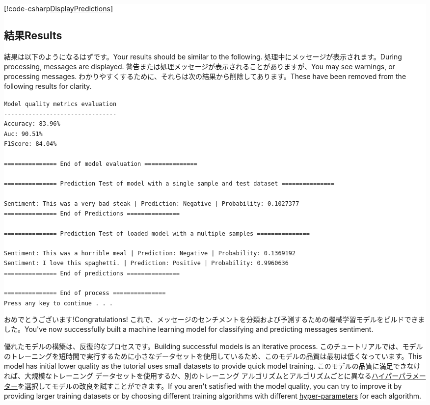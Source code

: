 [!code-csharp[DisplayPredictions](./snippets/sentiment-analysis/csharp/Program.cs#DisplayResults "Display the predictions")]

## <a name="results"></a><span data-ttu-id="b5bc7-284">結果</span><span class="sxs-lookup"><span data-stu-id="b5bc7-284">Results</span></span>

<span data-ttu-id="b5bc7-285">結果は以下のようになるはずです。</span><span class="sxs-lookup"><span data-stu-id="b5bc7-285">Your results should be similar to the following.</span></span> <span data-ttu-id="b5bc7-286">処理中にメッセージが表示されます。</span><span class="sxs-lookup"><span data-stu-id="b5bc7-286">During processing, messages are displayed.</span></span> <span data-ttu-id="b5bc7-287">警告または処理メッセージが表示されることがありますが、</span><span class="sxs-lookup"><span data-stu-id="b5bc7-287">You may see warnings, or processing messages.</span></span> <span data-ttu-id="b5bc7-288">わかりやすくするために、それらは次の結果から削除してあります。</span><span class="sxs-lookup"><span data-stu-id="b5bc7-288">These have been removed from the following results for clarity.</span></span>

```console
Model quality metrics evaluation
--------------------------------
Accuracy: 83.96%
Auc: 90.51%
F1Score: 84.04%

=============== End of model evaluation ===============

=============== Prediction Test of model with a single sample and test dataset ===============

Sentiment: This was a very bad steak | Prediction: Negative | Probability: 0.1027377
=============== End of Predictions ===============

=============== Prediction Test of loaded model with a multiple samples ===============

Sentiment: This was a horrible meal | Prediction: Negative | Probability: 0.1369192
Sentiment: I love this spaghetti. | Prediction: Positive | Probability: 0.9960636
=============== End of predictions ===============

=============== End of process ===============
Press any key to continue . . .

```

<span data-ttu-id="b5bc7-289">おめでとうございます!</span><span class="sxs-lookup"><span data-stu-id="b5bc7-289">Congratulations!</span></span> <span data-ttu-id="b5bc7-290">これで、メッセージのセンチメントを分類および予測するための機械学習モデルをビルドできました。</span><span class="sxs-lookup"><span data-stu-id="b5bc7-290">You've now successfully built a machine learning model for classifying and predicting messages sentiment.</span></span>

<span data-ttu-id="b5bc7-291">優れたモデルの構築は、反復的なプロセスです。</span><span class="sxs-lookup"><span data-stu-id="b5bc7-291">Building successful models is an iterative process.</span></span> <span data-ttu-id="b5bc7-292">このチュートリアルでは、モデルのトレーニングを短時間で実行するために小さなデータセットを使用しているため、このモデルの品質は最初は低くなっています。</span><span class="sxs-lookup"><span data-stu-id="b5bc7-292">This model has initial lower quality as the tutorial uses small datasets to provide quick model training.</span></span> <span data-ttu-id="b5bc7-293">このモデルの品質に満足できなければ、大規模なトレーニング データセットを使用するか、別のトレーニング アルゴリズムとアルゴリズムごとに異なる[ハイパーパラメーター](../resources/glossary.md#hyperparameter)を選択してモデルの改良を試すことができます。</span><span class="sxs-lookup"><span data-stu-id="b5bc7-293">If you aren't satisfied with the model quality, you can try to improve it by providing larger training datasets or by choosing different training algorithms with different [hyper-parameters](../resources/glossary.md#hyperparameter) for each algorithm.</span></span>
